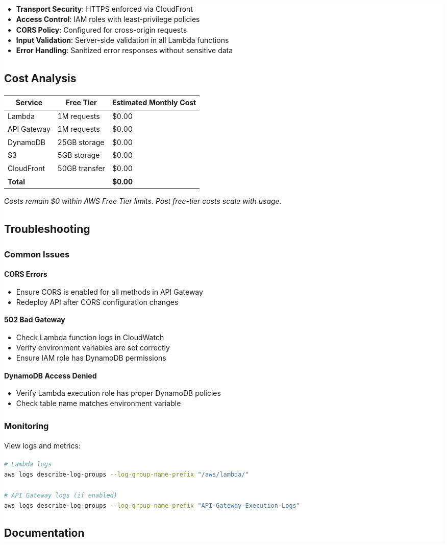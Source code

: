 - **Transport Security**: HTTPS enforced via CloudFront
- **Access Control**: IAM roles with least-privilege policies
- **CORS Policy**: Configured for cross-origin requests
- **Input Validation**: Server-side validation in all Lambda functions
- **Error Handling**: Sanitized error responses without sensitive data

## Cost Analysis

| Service | Free Tier | Estimated Monthly Cost |
|---------|-----------|----------------------|
| Lambda | 1M requests | $0.00 |
| API Gateway | 1M requests | $0.00 |
| DynamoDB | 25GB storage | $0.00 |
| S3 | 5GB storage | $0.00 |
| CloudFront | 50GB transfer | $0.00 |
| **Total** | | **$0.00** |

*Costs remain $0 within AWS Free Tier limits. Post free-tier costs scale with usage.*

## Troubleshooting

### Common Issues

**CORS Errors**
- Ensure CORS is enabled for all methods in API Gateway
- Redeploy API after CORS configuration changes

**502 Bad Gateway**
- Check Lambda function logs in CloudWatch
- Verify environment variables are set correctly
- Ensure IAM role has DynamoDB permissions

**DynamoDB Access Denied**
- Verify Lambda execution role has proper DynamoDB policies
- Check table name matches environment variable

### Monitoring

View logs and metrics:
```bash
# Lambda logs
aws logs describe-log-groups --log-group-name-prefix "/aws/lambda/"

# API Gateway logs (if enabled)
aws logs describe-log-groups --log-group-name-prefix "API-Gateway-Execution-Logs"
```

## Documentation
